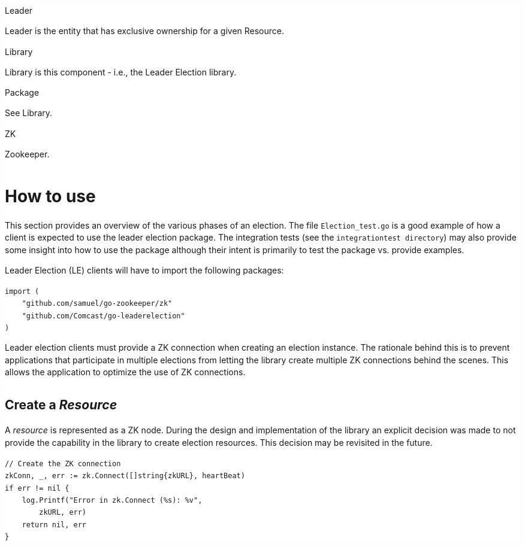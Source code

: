 </tr>
<tr>
<td align="left"><p>Leader</p></td>
<td align="left"><p>Leader is the entity that has exclusive ownership for a given Resource.
</p></td>
</tr>
<tr>
<td align="left"><p>Library</p></td>
<td align="left"><p>Library is this component - i.e., the Leader Election library.
</p></td>
</tr>
</tr>
<tr>
<td align="left"><p>Package</p></td>
<td align="left"><p>See Library.
</p></td>
</tr>
</tr>
<tr>
<td align="left"><p>ZK</p></td>
<td align="left"><p>Zookeeper.
</p></td>
</tr>
</tbody>
</table>

# How to use

This section provides an overview of the various phases of an election. The file `Election_test.go` is a good example of how a client is expected to use the leader election package. The integration tests (see the `integrationtest directory`) may also provide some insight into how to use the package although their intent is primarily to test the package vs. provide examples.

Leader Election (LE) clients will have to import the following packages:

    import (
    	"github.com/samuel/go-zookeeper/zk"
    	"github.com/Comcast/go-leaderelection"
    )

Leader election clients must provide a ZK connection when creating an election instance. The rationale behind this is to prevent applications that participate in multiple elections from letting the library create multiple ZK connections behind the scenes. This allows the application to optimize the use of ZK connections.

## Create a *Resource*
A *resource* is represented as a ZK node. During the design and implementation of the library an explicit decision was made to not provide the capability in the library to create election resources. This decision may be revisited in the future.

    // Create the ZK connection
    zkConn, _, err := zk.Connect([]string{zkURL}, heartBeat)
    if err != nil {
        log.Printf("Error in zk.Connect (%s): %v",
            zkURL, err)
        return nil, err
    }
